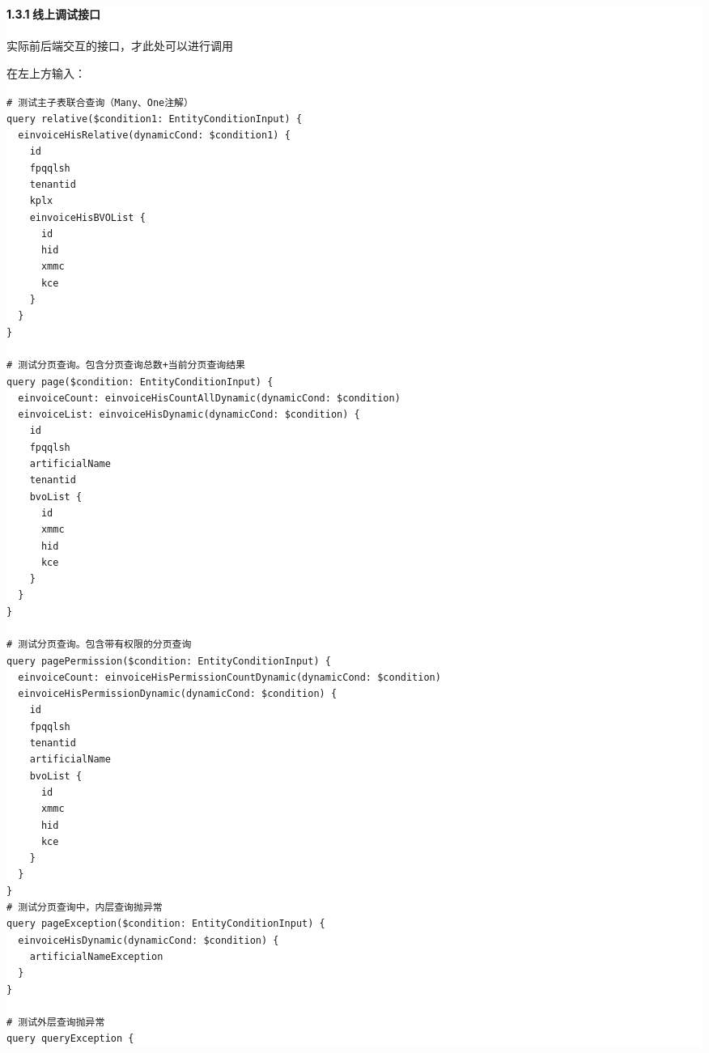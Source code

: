 #### 1.3.1 线上调试接口

实际前后端交互的接口，才此处可以进行调用

在左上方输入：

```
# 测试主子表联合查询（Many、One注解）
query relative($condition1: EntityConditionInput) {
  einvoiceHisRelative(dynamicCond: $condition1) {
    id
    fpqqlsh
    tenantid
    kplx
    einvoiceHisBVOList {
      id
      hid
      xmmc
      kce
    }
  }
}

# 测试分页查询。包含分页查询总数+当前分页查询结果
query page($condition: EntityConditionInput) {
  einvoiceCount: einvoiceHisCountAllDynamic(dynamicCond: $condition)
  einvoiceList: einvoiceHisDynamic(dynamicCond: $condition) {
    id
    fpqqlsh
    artificialName
    tenantid
    bvoList {
      id
      xmmc
      hid
      kce
    }
  }
}

# 测试分页查询。包含带有权限的分页查询
query pagePermission($condition: EntityConditionInput) {
  einvoiceCount: einvoiceHisPermissionCountDynamic(dynamicCond: $condition)
  einvoiceHisPermissionDynamic(dynamicCond: $condition) {
    id
    fpqqlsh
    tenantid
    artificialName
    bvoList {
      id
      xmmc
      hid
      kce
    }
  }
}
# 测试分页查询中，内层查询抛异常
query pageException($condition: EntityConditionInput) {
  einvoiceHisDynamic(dynamicCond: $condition) {
    artificialNameException
  }
}

# 测试外层查询抛异常
query queryException {
```